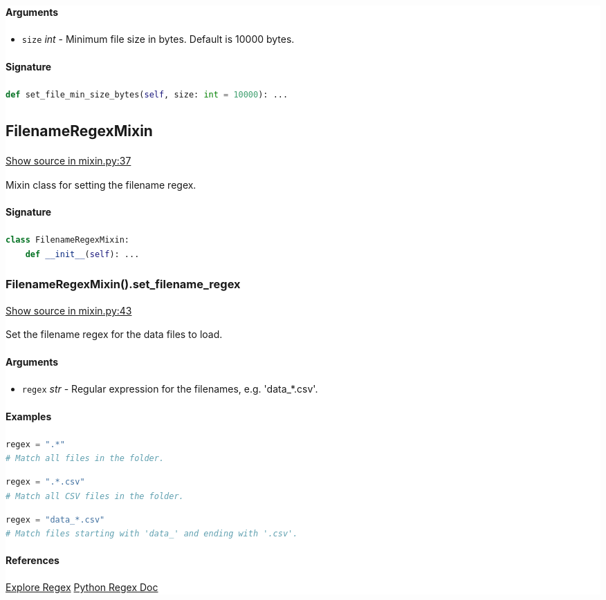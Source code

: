 #### Arguments

- `size` *int* - Minimum file size in bytes. Default is 10000 bytes.

#### Signature

```python
def set_file_min_size_bytes(self, size: int = 10000): ...
```



## FilenameRegexMixin

[Show source in mixin.py:37](https://github.com/Gorkowski/particula/blob/main/particula/data/mixin.py#L37)

Mixin class for setting the filename regex.

#### Signature

```python
class FilenameRegexMixin:
    def __init__(self): ...
```

### FilenameRegexMixin().set_filename_regex

[Show source in mixin.py:43](https://github.com/Gorkowski/particula/blob/main/particula/data/mixin.py#L43)

Set the filename regex for the data files to load.

#### Arguments

- `regex` *str* - Regular expression for the filenames, e.g.
    'data_*.csv'.

#### Examples

``` py title="Match all files"
regex = ".*"
# Match all files in the folder.
```

``` py title="Match CSV files"
regex = ".*.csv"
# Match all CSV files in the folder.
```

``` py title="Match specific files"
regex = "data_*.csv"
# Match files starting with 'data_' and ending with '.csv'.
```

#### References

[Explore Regex](https://regex101.com/)
[Python Regex Doc](https://docs.python.org/3/library/re.html)
